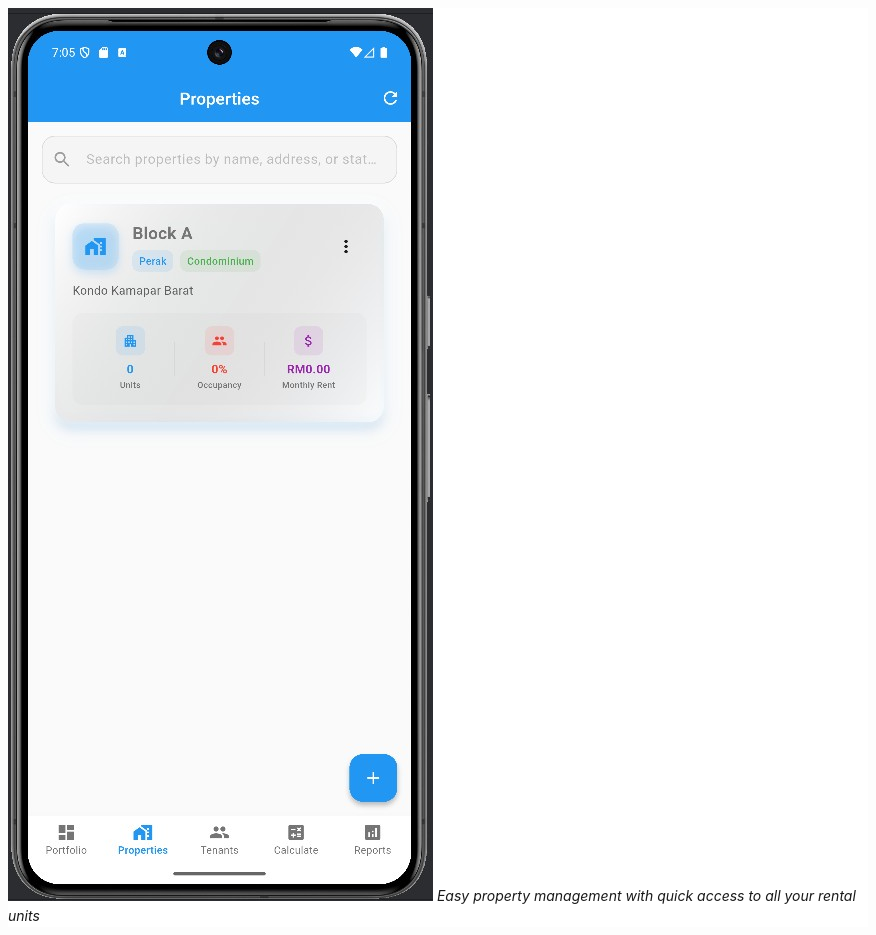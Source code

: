 ![Properties List](image/Properties_page.jpg)
*Easy property management with quick access to all your rental units*
